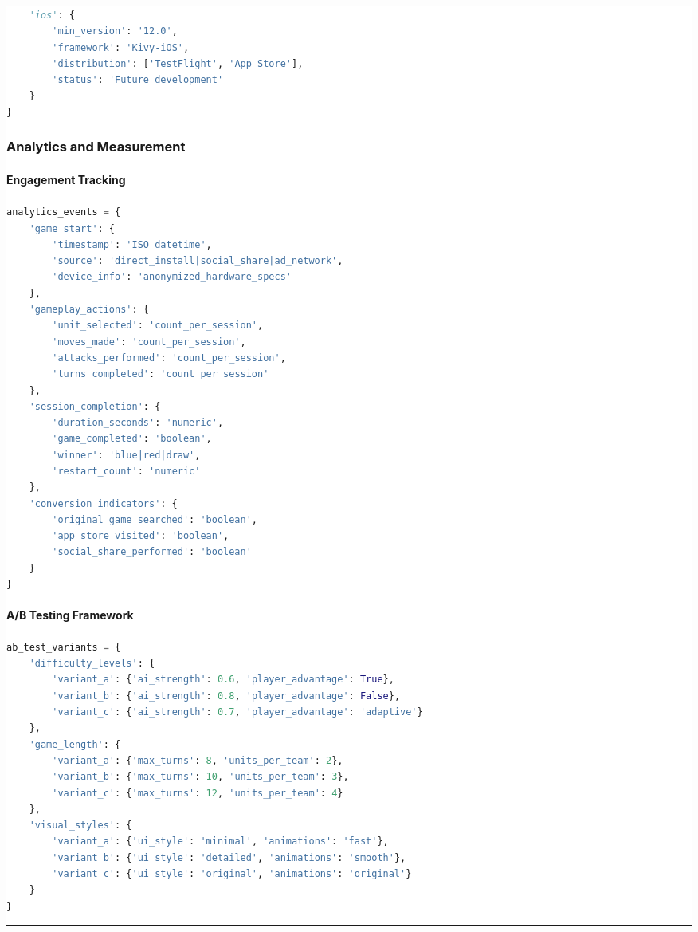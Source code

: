 ```python
    'ios': {
        'min_version': '12.0',
        'framework': 'Kivy-iOS',
        'distribution': ['TestFlight', 'App Store'],
        'status': 'Future development'
    }
}
```

### Analytics and Measurement

#### Engagement Tracking
```python
analytics_events = {
    'game_start': {
        'timestamp': 'ISO_datetime',
        'source': 'direct_install|social_share|ad_network',
        'device_info': 'anonymized_hardware_specs'
    },
    'gameplay_actions': {
        'unit_selected': 'count_per_session',
        'moves_made': 'count_per_session',
        'attacks_performed': 'count_per_session',
        'turns_completed': 'count_per_session'
    },
    'session_completion': {
        'duration_seconds': 'numeric',
        'game_completed': 'boolean',
        'winner': 'blue|red|draw',
        'restart_count': 'numeric'
    },
    'conversion_indicators': {
        'original_game_searched': 'boolean',
        'app_store_visited': 'boolean',
        'social_share_performed': 'boolean'
    }
}
```

#### A/B Testing Framework
```python
ab_test_variants = {
    'difficulty_levels': {
        'variant_a': {'ai_strength': 0.6, 'player_advantage': True},
        'variant_b': {'ai_strength': 0.8, 'player_advantage': False},
        'variant_c': {'ai_strength': 0.7, 'player_advantage': 'adaptive'}
    },
    'game_length': {
        'variant_a': {'max_turns': 8, 'units_per_team': 2},
        'variant_b': {'max_turns': 10, 'units_per_team': 3},
        'variant_c': {'max_turns': 12, 'units_per_team': 4}
    },
    'visual_styles': {
        'variant_a': {'ui_style': 'minimal', 'animations': 'fast'},
        'variant_b': {'ui_style': 'detailed', 'animations': 'smooth'},
        'variant_c': {'ui_style': 'original', 'animations': 'original'}
    }
}
```

---